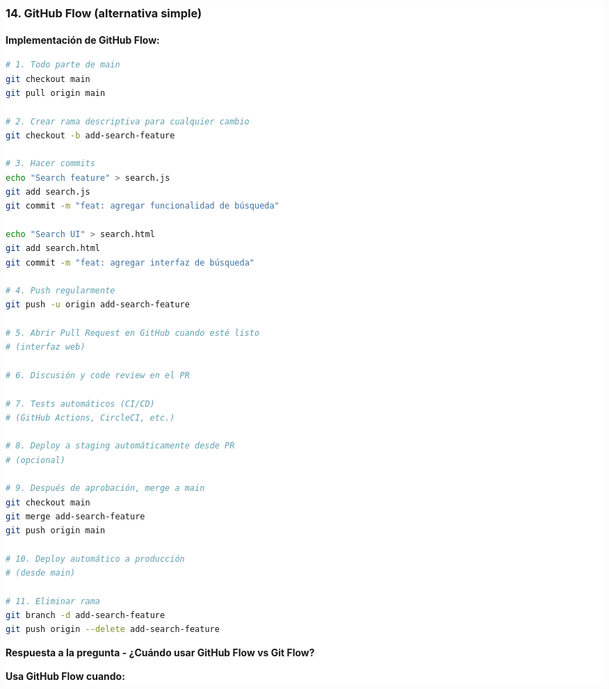 
### 14. GitHub Flow (alternativa simple)

**Implementación de GitHub Flow:**

```bash
# 1. Todo parte de main
git checkout main
git pull origin main

# 2. Crear rama descriptiva para cualquier cambio
git checkout -b add-search-feature

# 3. Hacer commits
echo "Search feature" > search.js
git add search.js
git commit -m "feat: agregar funcionalidad de búsqueda"

echo "Search UI" > search.html
git add search.html
git commit -m "feat: agregar interfaz de búsqueda"

# 4. Push regularmente
git push -u origin add-search-feature

# 5. Abrir Pull Request en GitHub cuando esté listo
# (interfaz web)

# 6. Discusión y code review en el PR

# 7. Tests automáticos (CI/CD)
# (GitHub Actions, CircleCI, etc.)

# 8. Deploy a staging automáticamente desde PR
# (opcional)

# 9. Después de aprobación, merge a main
git checkout main
git merge add-search-feature
git push origin main

# 10. Deploy automático a producción
# (desde main)

# 11. Eliminar rama
git branch -d add-search-feature
git push origin --delete add-search-feature
```

**Respuesta a la pregunta - ¿Cuándo usar GitHub Flow vs Git Flow?**

**Usa GitHub Flow cuando:**
